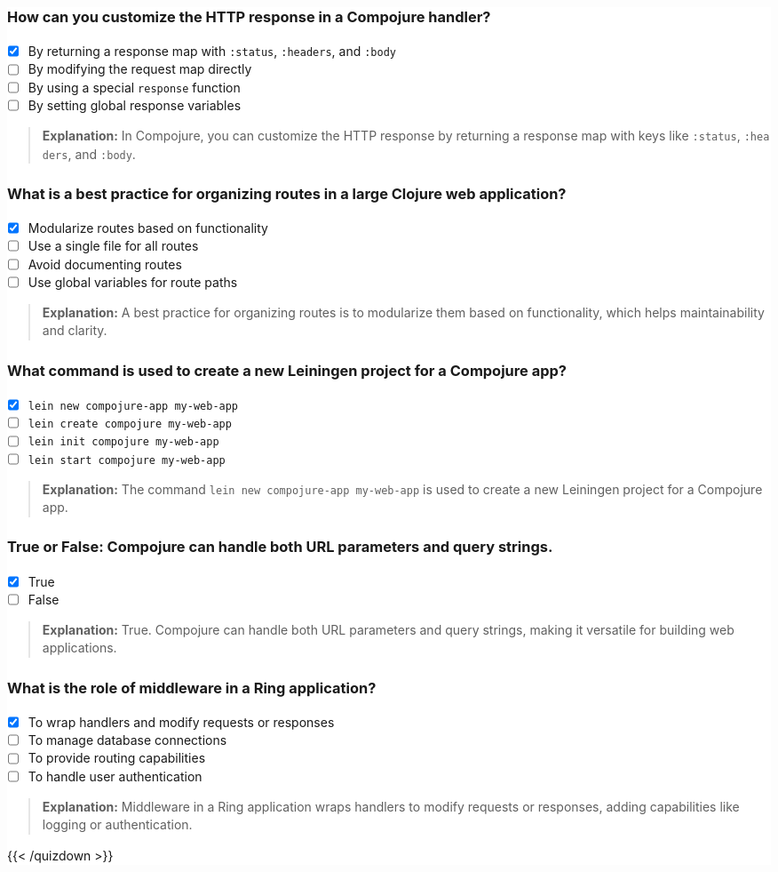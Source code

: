 ### How can you customize the HTTP response in a Compojure handler?

- [x] By returning a response map with `:status`, `:headers`, and `:body`
- [ ] By modifying the request map directly
- [ ] By using a special `response` function
- [ ] By setting global response variables

> **Explanation:** In Compojure, you can customize the HTTP response by returning a response map with keys like `:status`, `:headers`, and `:body`.

### What is a best practice for organizing routes in a large Clojure web application?

- [x] Modularize routes based on functionality
- [ ] Use a single file for all routes
- [ ] Avoid documenting routes
- [ ] Use global variables for route paths

> **Explanation:** A best practice for organizing routes is to modularize them based on functionality, which helps maintainability and clarity.

### What command is used to create a new Leiningen project for a Compojure app?

- [x] `lein new compojure-app my-web-app`
- [ ] `lein create compojure my-web-app`
- [ ] `lein init compojure my-web-app`
- [ ] `lein start compojure my-web-app`

> **Explanation:** The command `lein new compojure-app my-web-app` is used to create a new Leiningen project for a Compojure app.

### True or False: Compojure can handle both URL parameters and query strings.

- [x] True
- [ ] False

> **Explanation:** True. Compojure can handle both URL parameters and query strings, making it versatile for building web applications.

### What is the role of middleware in a Ring application?

- [x] To wrap handlers and modify requests or responses
- [ ] To manage database connections
- [ ] To provide routing capabilities
- [ ] To handle user authentication

> **Explanation:** Middleware in a Ring application wraps handlers to modify requests or responses, adding capabilities like logging or authentication.

{{< /quizdown >}}
